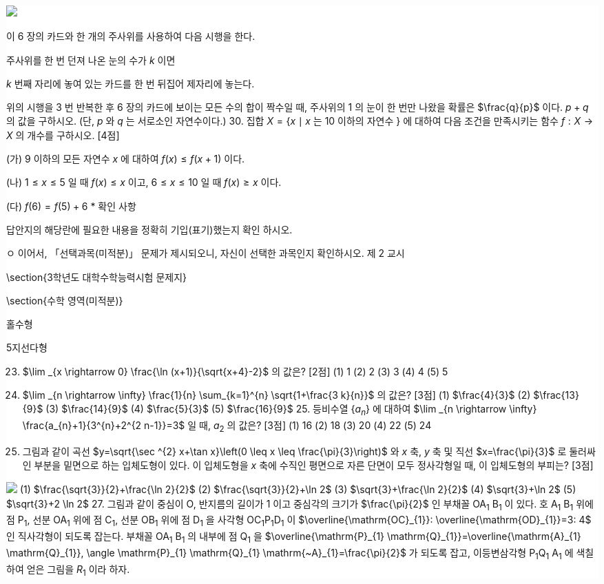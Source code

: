 ![](https://cdn.mathpix.com/cropped/2023_05_20_665dd8a057732da498f1g-12.jpg?height=258&width=759&top_left_y=1002&top_left_x=477)

이 6 장의 카드와 한 개의 주사위를 사용하여 다음 시행을 한다.

주사위를 한 번 던져 나온 눈의 수가 $k$ 이면

$k$ 번째 자리에 놓여 있는 카드를 한 번 뒤집어 제자리에 놓는다.

위의 시행을 3 번 반복한 후 6 장의 카드에 보이는 모든 수의 합이 짝수일 때, 주사위의 1 의 눈이 한 번만 나왔을 확률은 $\frac{q}{p}$ 이다. $p+q$ 의 값을 구하시오. (단, $p$ 와 $q$ 는 서로소인 자연수이다.) 30. 집합 $X=\{x \mid x$ 는 10 이하의 자연수 $\}$ 에 대하여 다음 조건을 만족시키는 함수 $f: X \rightarrow X$ 의 개수를 구하시오. [4점]

(가) 9 이하의 모든 자연수 $x$ 에 대하여 $f(x) \leq f(x+1)$ 이다.

(나) $1 \leq x \leq 5$ 일 때 $f(x) \leq x$ 이고, $6 \leq x \leq 10$ 일 때 $f(x) \geq x$ 이다.

(다) $f(6)=f(5)+6$ * 확인 사항

답안지의 해당란에 필요한 내용을 정확히 기입(표기)했는지 확인 하시오.

ㅇ 이어서, 「선택과목(미적분)」 문제가 제시되오니, 자신이 선택한 과목인지 확인하시오. 제 2 교시

\section{3학년도 대학수학능력시험 문제지}

\section{수학 영역(미적분)}

홀수형

5지선다형

23. $\lim _{x \rightarrow 0} \frac{\ln (x+1)}{\sqrt{x+4}-2}$ 의 값은? [2점]
(1) 1
(2) 2
(3) 3
(4) 4
(5) 5

24. $\lim _{n \rightarrow \infty} \frac{1}{n} \sum_{k=1}^{n} \sqrt{1+\frac{3 k}{n}}$ 의 값은? [3점]
(1) $\frac{4}{3}$
(2) $\frac{13}{9}$
(3) $\frac{14}{9}$
(4) $\frac{5}{3}$
(5) $\frac{16}{9}$ 25. 등비수열 $\left\{a_{n}\right\}$ 에 대하여 $\lim _{n \rightarrow \infty} \frac{a_{n}+1}{3^{n}+2^{2 n-1}}=3$ 일 때, $a_{2}$ 의 값은? [3점]
(1) 16
(2) 18
(3) 20
(4) 22
(5) 24

26. 그림과 같이 곡선 $y=\sqrt{\sec ^{2} x+\tan x}\left(0 \leq x \leq \frac{\pi}{3}\right)$ 와 $x$ 축, $y$ 축 및 직선 $x=\frac{\pi}{3}$ 로 둘러싸인 부분을 밑면으로 하는 입체도형이 있다. 이 입체도형을 $x$ 축에 수직인 평면으로 자른 단면이 모두 정사각형일 때, 이 입체도형의 부피는? [3점]

![](https://cdn.mathpix.com/cropped/2023_05_20_665dd8a057732da498f1g-14.jpg?height=618&width=904&top_left_y=959&top_left_x=1612)
(1) $\frac{\sqrt{3}}{2}+\frac{\ln 2}{2}$
(2) $\frac{\sqrt{3}}{2}+\ln 2$
(3) $\sqrt{3}+\frac{\ln 2}{2}$
(4) $\sqrt{3}+\ln 2$
(5) $\sqrt{3}+2 \ln 2$ 27. 그림과 같이 중심이 $\mathrm{O}$, 반지름의 길이가 1 이고 중심각의 크기가 $\frac{\pi}{2}$ 인 부채꼴 $\mathrm{OA}_{1} \mathrm{~B}_{1}$ 이 있다. 호 $\mathrm{A}_{1} \mathrm{~B}_{1}$ 위에 점 $\mathrm{P}_{1}$, 선분 $\mathrm{OA}_{1}$ 위에 점 $\mathrm{C}_{1}$, 선분 $\mathrm{OB}_{1}$ 위에 점 $\mathrm{D}_{1}$ 을 사각형 $\mathrm{OC}_{1} \mathrm{P}_{1} \mathrm{D}_{1}$ 이 $\overline{\mathrm{OC}_{1}}: \overline{\mathrm{OD}_{1}}=3: 4$ 인 직사각형이 되도록 잡는다. 부채꼴 $\mathrm{OA}_{1} \mathrm{~B}_{1}$ 의 내부에 점 $\mathrm{Q}_{1}$ 을 $\overline{\mathrm{P}_{1} \mathrm{Q}_{1}}=\overline{\mathrm{A}_{1} \mathrm{Q}_{1}}, \angle \mathrm{P}_{1} \mathrm{Q}_{1} \mathrm{~A}_{1}=\frac{\pi}{2}$ 가 되도록 잡고, 이등변삼각형 $\mathrm{P}_{1} \mathrm{Q}_{1} \mathrm{~A}_{1}$ 에 색칠하여 얻은 그림을 $R_{1}$ 이라 하자.
